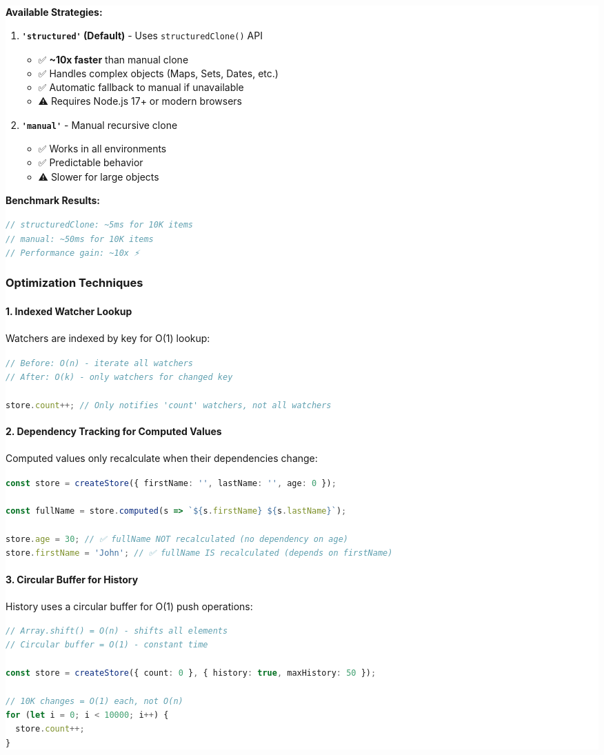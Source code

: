 **Available Strategies:**

1. **`'structured'` (Default)** - Uses `structuredClone()` API
   - ✅ **~10x faster** than manual clone
   - ✅ Handles complex objects (Maps, Sets, Dates, etc.)
   - ✅ Automatic fallback to manual if unavailable
   - ⚠️ Requires Node.js 17+ or modern browsers

2. **`'manual'`** - Manual recursive clone
   - ✅ Works in all environments
   - ✅ Predictable behavior
   - ⚠️ Slower for large objects

**Benchmark Results:**

```typescript
// structuredClone: ~5ms for 10K items
// manual: ~50ms for 10K items
// Performance gain: ~10x ⚡
```

### Optimization Techniques

#### 1. Indexed Watcher Lookup

Watchers are indexed by key for O(1) lookup:

```typescript
// Before: O(n) - iterate all watchers
// After: O(k) - only watchers for changed key

store.count++; // Only notifies 'count' watchers, not all watchers
```

#### 2. Dependency Tracking for Computed Values

Computed values only recalculate when their dependencies change:

```typescript
const store = createStore({ firstName: '', lastName: '', age: 0 });

const fullName = store.computed(s => `${s.firstName} ${s.lastName}`);

store.age = 30; // ✅ fullName NOT recalculated (no dependency on age)
store.firstName = 'John'; // ✅ fullName IS recalculated (depends on firstName)
```

#### 3. Circular Buffer for History

History uses a circular buffer for O(1) push operations:

```typescript
// Array.shift() = O(n) - shifts all elements
// Circular buffer = O(1) - constant time

const store = createStore({ count: 0 }, { history: true, maxHistory: 50 });

// 10K changes = O(1) each, not O(n)
for (let i = 0; i < 10000; i++) {
  store.count++;
}
```
